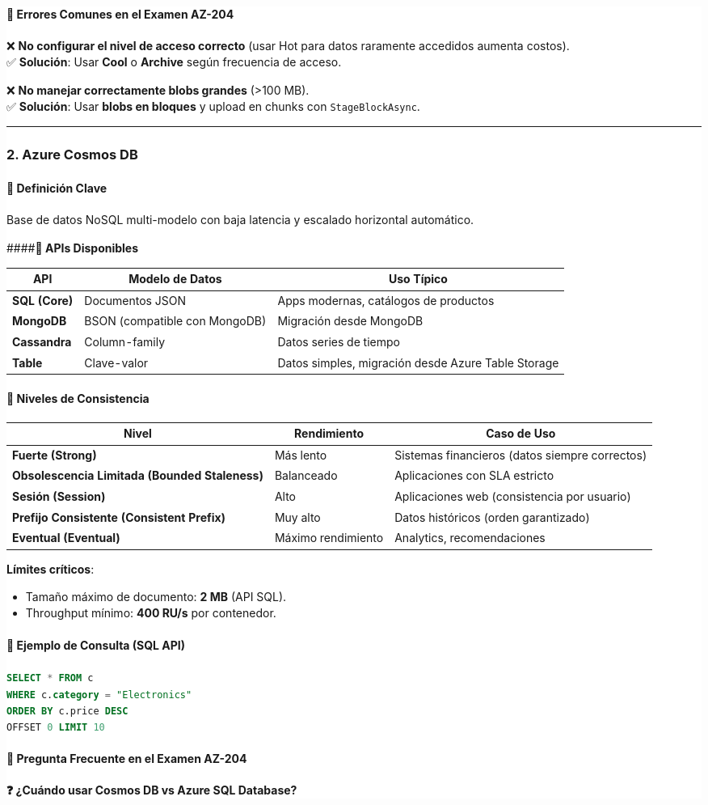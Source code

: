 #### **🔹 Errores Comunes en el Examen AZ-204**  
❌ **No configurar el nivel de acceso correcto** (usar Hot para datos raramente accedidos aumenta costos).  
✅ **Solución**: Usar **Cool** o **Archive** según frecuencia de acceso.  

❌ **No manejar correctamente blobs grandes** (>100 MB).  
✅ **Solución**: Usar **blobs en bloques** y upload en chunks con `StageBlockAsync`.  

---

### **2. Azure Cosmos DB**  

#### **🔹 Definición Clave**  
Base de datos NoSQL multi-modelo con baja latencia y escalado horizontal automático.  

####**🔹 APIs Disponibles**  

| **API** | **Modelo de Datos** | **Uso Típico** |
|---------|---------------------|----------------|
| **SQL (Core)** | Documentos JSON | Apps modernas, catálogos de productos |
| **MongoDB** | BSON (compatible con MongoDB) | Migración desde MongoDB |
| **Cassandra** | Column-family | Datos series de tiempo |
| **Table** | Clave-valor | Datos simples, migración desde Azure Table Storage |

#### **🔹 Niveles de Consistencia**  

| **Nivel** | **Rendimiento** | **Caso de Uso** |
|-----------|----------------|------------------|
| **Fuerte (Strong)** | Más lento | Sistemas financieros (datos siempre correctos) |
| **Obsolescencia Limitada (Bounded Staleness)** | Balanceado | Aplicaciones con SLA estricto |
| **Sesión (Session)** | Alto | Aplicaciones web (consistencia por usuario) |
| **Prefijo Consistente (Consistent Prefix)** | Muy alto | Datos históricos (orden garantizado) |
| **Eventual (Eventual)** | Máximo rendimiento | Analytics, recomendaciones |

**Límites críticos**:  
- Tamaño máximo de documento: **2 MB** (API SQL).  
- Throughput mínimo: **400 RU/s** por contenedor.  

#### **🔹 Ejemplo de Consulta (SQL API)**  
```sql
SELECT * FROM c 
WHERE c.category = "Electronics" 
ORDER BY c.price DESC
OFFSET 0 LIMIT 10
```

#### **🔹 Pregunta Frecuente en el Examen AZ-204**  
**❓ ¿Cuándo usar Cosmos DB vs Azure SQL Database?**  
